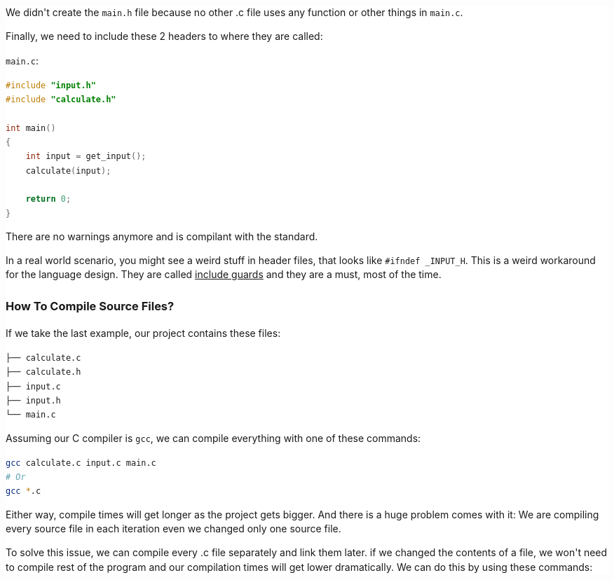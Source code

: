We didn't create the `main.h` file because no other .c file uses any function or
other things in `main.c`.

Finally, we need to include these 2 headers to where they are called:

`main.c`:

```c
#include "input.h"
#include "calculate.h"

int main()
{
    int input = get_input();
    calculate(input);

    return 0;
}
```

There are no warnings anymore and is compilant with the standard.

In a real world scenario, you might see a weird stuff in header files, that
looks like `#ifndef _INPUT_H`. This is a weird workaround for the language
design. They are called
[include guards](https://en.wikipedia.org/wiki/Include_guard) and they are a
must, most of the time.

### How To Compile Source Files?

If we take the last example, our project contains these files:

```bash
├── calculate.c
├── calculate.h
├── input.c
├── input.h
└── main.c
```

Assuming our C compiler is `gcc`, we can compile everything with one of these
commands:

```bash
gcc calculate.c input.c main.c
# Or
gcc *.c
```

Either way, compile times will get longer as the project gets bigger. And there
is a huge problem comes with it: We are compiling every source file in each
iteration even we changed only one source file.

To solve this issue, we can compile every .c file separately and link them
later. if we changed the contents of a file, we won't need to compile rest of
the program and our compilation times will get lower dramatically. We can do
this by using these commands:
